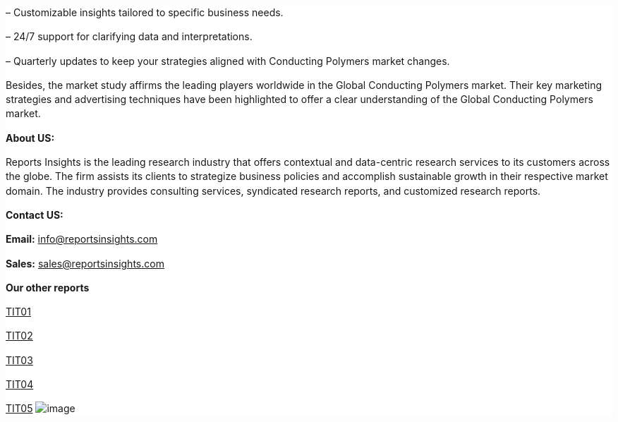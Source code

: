 – Customizable insights tailored to specific business needs.

– 24/7 support for clarifying data and interpretations.

– Quarterly updates to keep your strategies aligned with Conducting Polymers market changes.

Besides, the market study affirms the leading players worldwide in the Global Conducting Polymers market. Their key marketing strategies and advertising techniques have been highlighted to offer a clear understanding of the Global Conducting Polymers market.

<strong><strong>About US</strong>:</strong>

Reports Insights is the leading research industry that offers contextual and data-centric research services to its customers across the globe. The firm assists its clients to strategize business policies and accomplish sustainable growth in their respective market domain. The industry provides consulting services, syndicated research reports, and customized research reports.

<strong>Contact US:</strong>

<p class=><b>Email:</b> <a href=mailto:info@reportsinsights.com>info@reportsinsights.com</a></p>
<p class=><b>Sales:</b> <a href=mailto:sales@reportsinsights.com>sales@reportsinsights.com</a></p>

<strong>Our other reports</strong>

<a href=LIN01>TIT01</a>

<a href=LIN02>TIT02</a>

<a href=LIN03>TIT03</a>

<a href=LIN04>TIT04</a>

<a href=LIN05>TIT05</a>
![image](https://github.com/user-attachments/assets/01488b95-6611-423c-af5c-338c49e82ef4)
